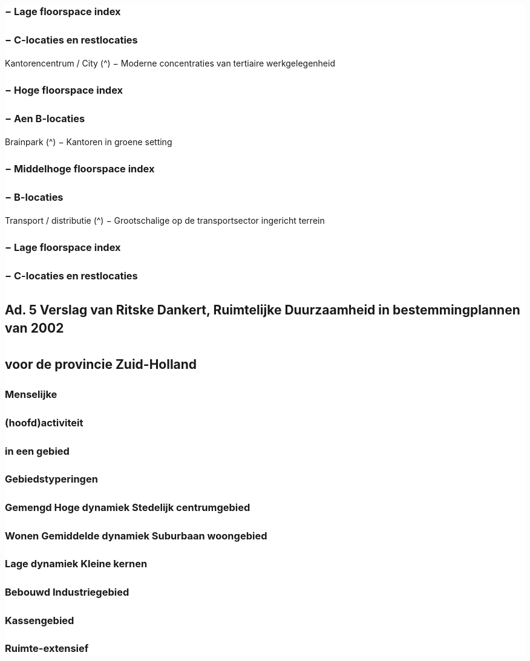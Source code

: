 ### − Lage floorspace index 

### − C-locaties en restlocaties 

Kantorencentrum / City (^) − Moderne concentraties van tertiaire werkgelegenheid 

### − Hoge floorspace index 

### − Aen B-locaties 

Brainpark (^) − Kantoren in groene setting 

### − Middelhoge floorspace index 

### − B-locaties 

Transport / distributie (^) − Grootschalige op de transportsector ingericht terrein 

### − Lage floorspace index 

### − C-locaties en restlocaties 


## Ad. 5 Verslag van Ritske Dankert, Ruimtelijke Duurzaamheid in bestemmingplannen van 2002 

## voor de provincie Zuid-Holland 

### Menselijke 

### (hoofd)activiteit 

### in een gebied 

### Gebiedstyperingen 

### Gemengd Hoge dynamiek Stedelijk centrumgebied 

### Wonen Gemiddelde dynamiek Suburbaan woongebied 

### Lage dynamiek Kleine kernen 

### Bebouwd Industriegebied 

### Kassengebied 

### Ruimte-extensief 
